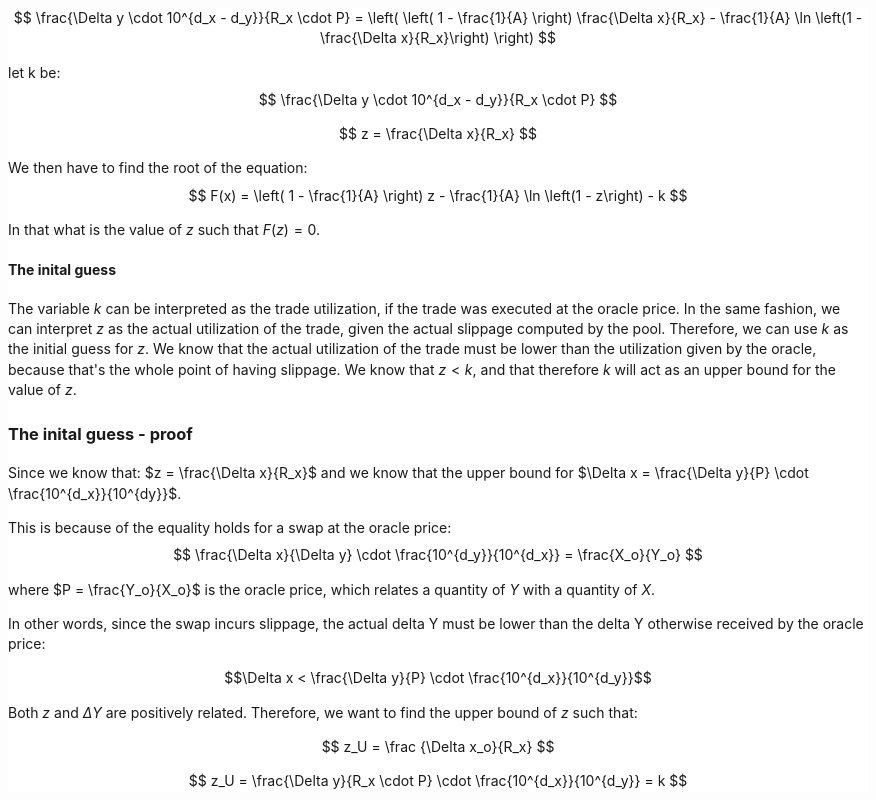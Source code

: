 $$
\frac{\Delta y \cdot 10^{d_x - d_y}}{R_x \cdot P} = \left( \left( 1 - \frac{1}{A} \right) \frac{\Delta x}{R_x} - \frac{1}{A} \ln \left(1 - \frac{\Delta x}{R_x}\right) \right)
$$

let k be:
$$
\frac{\Delta y \cdot 10^{d_x - d_y}}{R_x \cdot P}
$$

$$
z = \frac{\Delta x}{R_x}
$$

We then have to find the root of the equation:
$$
F(x) = \left( 1 - \frac{1}{A} \right) z - \frac{1}{A} \ln \left(1 - z\right) - k
$$


In that what is the value of $z$ such that $F(z) = 0$.

#### The inital guess 

The variable $k$ can be interpreted as the trade utilization, if the trade was executed at the oracle price. In the same fashion, we can interpret $z$ as the actual utilization of the trade, given the actual slippage computed by the pool. Therefore, we can use $k$ as the initial guess for $z$. We know that the actual utilization of the trade must be lower than the utilization given by the oracle, because that's the whole point of having slippage. We know that $z < k$, and that therefore $k$ will act as an upper bound for the value of $z$.

### The inital guess - proof

Since we know that: $z = \frac{\Delta x}{R_x}$ and we know that the upper bound for $\Delta x = \frac{\Delta y}{P} \cdot \frac{10^{d_x}}{10^{dy}}$.

This is because of the equality holds for a swap at the oracle price:
$$
\frac{\Delta x}{\Delta y} \cdot \frac{10^{d_y}}{10^{d_x}} = \frac{X_o}{Y_o}
$$

where $P =  \frac{Y_o}{X_o}$ is the oracle price, which relates a quantity of $Y$ with a quantity of $X$.

In other words, since the swap incurs slippage, the actual delta Y must be lower than the delta Y otherwise received by the oracle price:

$$\Delta x < \frac{\Delta y}{P} \cdot \frac{10^{d_x}}{10^{d_y}}$$


Both $z$ and $\Delta Y$ are positively related. Therefore, we want to find the upper bound of $z$ such that:

$$
z_U = \frac {\Delta x_o}{R_x}
$$

$$
z_U = \frac{\Delta y}{R_x \cdot P} \cdot \frac{10^{d_x}}{10^{d_y}} = k
$$
